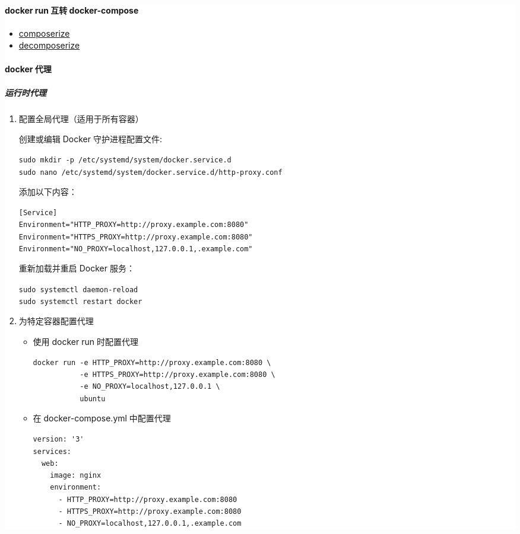 #### docker run 互转 docker-compose

- [composerize](https://github.com/composerize/composerize)
- [decomposerize](https://github.com/composerize/decomposerize)

#### docker 代理

##### 运行时代理

1. 配置全局代理（适用于所有容器）

   创建或编辑 Docker 守护进程配置文件:

   ```shell
   sudo mkdir -p /etc/systemd/system/docker.service.d
   sudo nano /etc/systemd/system/docker.service.d/http-proxy.conf
   ```

   添加以下内容：

   ```shell
   [Service]
   Environment="HTTP_PROXY=http://proxy.example.com:8080"
   Environment="HTTPS_PROXY=http://proxy.example.com:8080"
   Environment="NO_PROXY=localhost,127.0.0.1,.example.com"
   ```

   重新加载并重启 Docker 服务：

   ```shell
   sudo systemctl daemon-reload
   sudo systemctl restart docker
   ```

2. 为特定容器配置代理

   - 使用 docker run 时配置代理

     ```shell
     docker run -e HTTP_PROXY=http://proxy.example.com:8080 \
                -e HTTPS_PROXY=http://proxy.example.com:8080 \
                -e NO_PROXY=localhost,127.0.0.1 \
                ubuntu
     ```

   - 在 docker-compose.yml 中配置代理

     ```shell
     version: '3'
     services:
       web:
         image: nginx
         environment:
           - HTTP_PROXY=http://proxy.example.com:8080
           - HTTPS_PROXY=http://proxy.example.com:8080
           - NO_PROXY=localhost,127.0.0.1,.example.com
     ```
